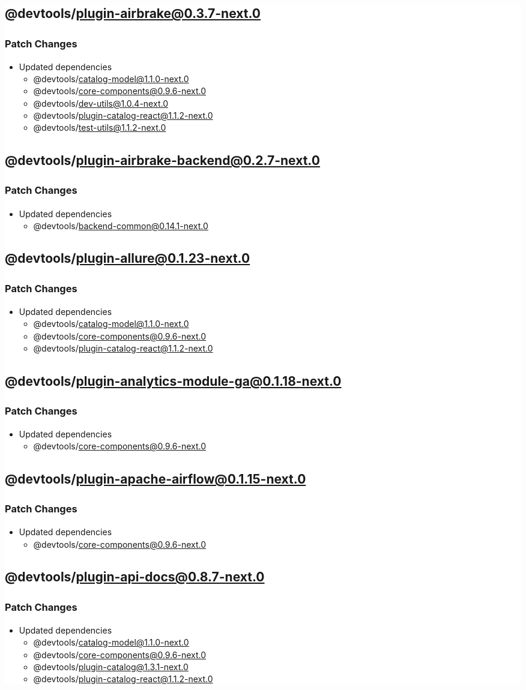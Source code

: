 ## @devtools/plugin-airbrake@0.3.7-next.0

### Patch Changes

- Updated dependencies
  - @devtools/catalog-model@1.1.0-next.0
  - @devtools/core-components@0.9.6-next.0
  - @devtools/dev-utils@1.0.4-next.0
  - @devtools/plugin-catalog-react@1.1.2-next.0
  - @devtools/test-utils@1.1.2-next.0

## @devtools/plugin-airbrake-backend@0.2.7-next.0

### Patch Changes

- Updated dependencies
  - @devtools/backend-common@0.14.1-next.0

## @devtools/plugin-allure@0.1.23-next.0

### Patch Changes

- Updated dependencies
  - @devtools/catalog-model@1.1.0-next.0
  - @devtools/core-components@0.9.6-next.0
  - @devtools/plugin-catalog-react@1.1.2-next.0

## @devtools/plugin-analytics-module-ga@0.1.18-next.0

### Patch Changes

- Updated dependencies
  - @devtools/core-components@0.9.6-next.0

## @devtools/plugin-apache-airflow@0.1.15-next.0

### Patch Changes

- Updated dependencies
  - @devtools/core-components@0.9.6-next.0

## @devtools/plugin-api-docs@0.8.7-next.0

### Patch Changes

- Updated dependencies
  - @devtools/catalog-model@1.1.0-next.0
  - @devtools/core-components@0.9.6-next.0
  - @devtools/plugin-catalog@1.3.1-next.0
  - @devtools/plugin-catalog-react@1.1.2-next.0
